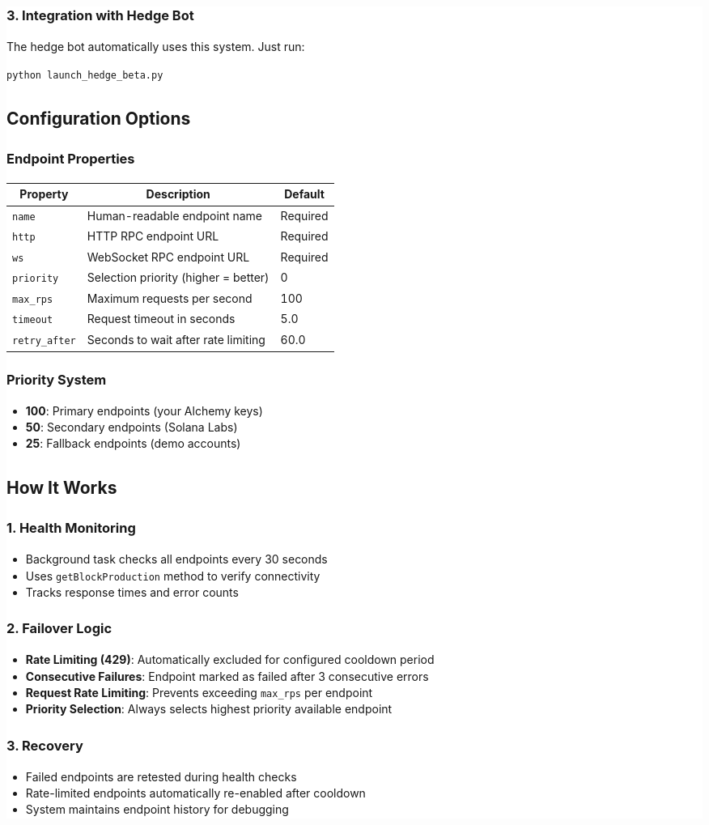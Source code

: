 ### 3. Integration with Hedge Bot

The hedge bot automatically uses this system. Just run:

```bash
python launch_hedge_beta.py
```

## Configuration Options

### Endpoint Properties

| Property | Description | Default |
|----------|-------------|---------|
| `name` | Human-readable endpoint name | Required |
| `http` | HTTP RPC endpoint URL | Required |
| `ws` | WebSocket RPC endpoint URL | Required |
| `priority` | Selection priority (higher = better) | 0 |
| `max_rps` | Maximum requests per second | 100 |
| `timeout` | Request timeout in seconds | 5.0 |
| `retry_after` | Seconds to wait after rate limiting | 60.0 |

### Priority System

- **100**: Primary endpoints (your Alchemy keys)
- **50**: Secondary endpoints (Solana Labs)
- **25**: Fallback endpoints (demo accounts)

## How It Works

### 1. Health Monitoring
- Background task checks all endpoints every 30 seconds
- Uses `getBlockProduction` method to verify connectivity
- Tracks response times and error counts

### 2. Failover Logic
- **Rate Limiting (429)**: Automatically excluded for configured cooldown period
- **Consecutive Failures**: Endpoint marked as failed after 3 consecutive errors
- **Request Rate Limiting**: Prevents exceeding `max_rps` per endpoint
- **Priority Selection**: Always selects highest priority available endpoint

### 3. Recovery
- Failed endpoints are retested during health checks
- Rate-limited endpoints automatically re-enabled after cooldown
- System maintains endpoint history for debugging
